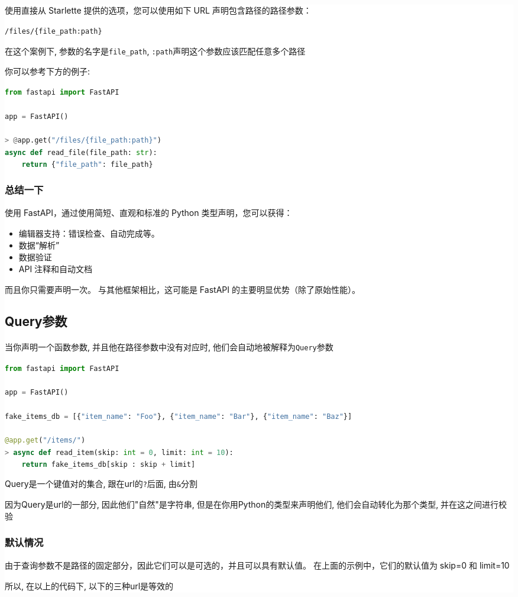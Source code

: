 使用直接从 Starlette 提供的选项，您可以使用如下 URL 声明包含路径的路径参数：

```text
/files/{file_path:path}
```

在这个案例下, 参数的名字是`file_path`, `:path`声明这个参数应该匹配任意多个路径

你可以参考下方的例子:

```python
from fastapi import FastAPI

app = FastAPI()

> @app.get("/files/{file_path:path}")
async def read_file(file_path: str):
    return {"file_path": file_path}
```

### 总结一下

使用 FastAPI，通过使用简短、直观和标准的 Python 类型声明，您可以获得： 

- 编辑器支持：错误检查、自动完成等。 
- 数据“解析” 
- 数据验证 
- API 注释和自动文档 

而且你只需要声明一次。 与其他框架相比，这可能是 FastAPI 的主要明显优势（除了原始性能）。

## Query参数

当你声明一个函数参数, 并且他在路径参数中没有对应时, 他们会自动地被解释为`Query`参数

```python
from fastapi import FastAPI

app = FastAPI()

fake_items_db = [{"item_name": "Foo"}, {"item_name": "Bar"}, {"item_name": "Baz"}]

@app.get("/items/")
> async def read_item(skip: int = 0, limit: int = 10):
    return fake_items_db[skip : skip + limit]
```

Query是一个键值对的集合, 跟在url的`?`后面, 由`&`分割

因为Query是url的一部分, 因此他们"自然"是字符串, 但是在你用Python的类型来声明他们, 他们会自动转化为那个类型, 并在这之间进行校验

### 默认情况

由于查询参数不是路径的固定部分，因此它们可以是可选的，并且可以具有默认值。 在上面的示例中，它们的默认值为 skip=0 和 limit=10

所以, 在以上的代码下, 以下的三种url是等效的
